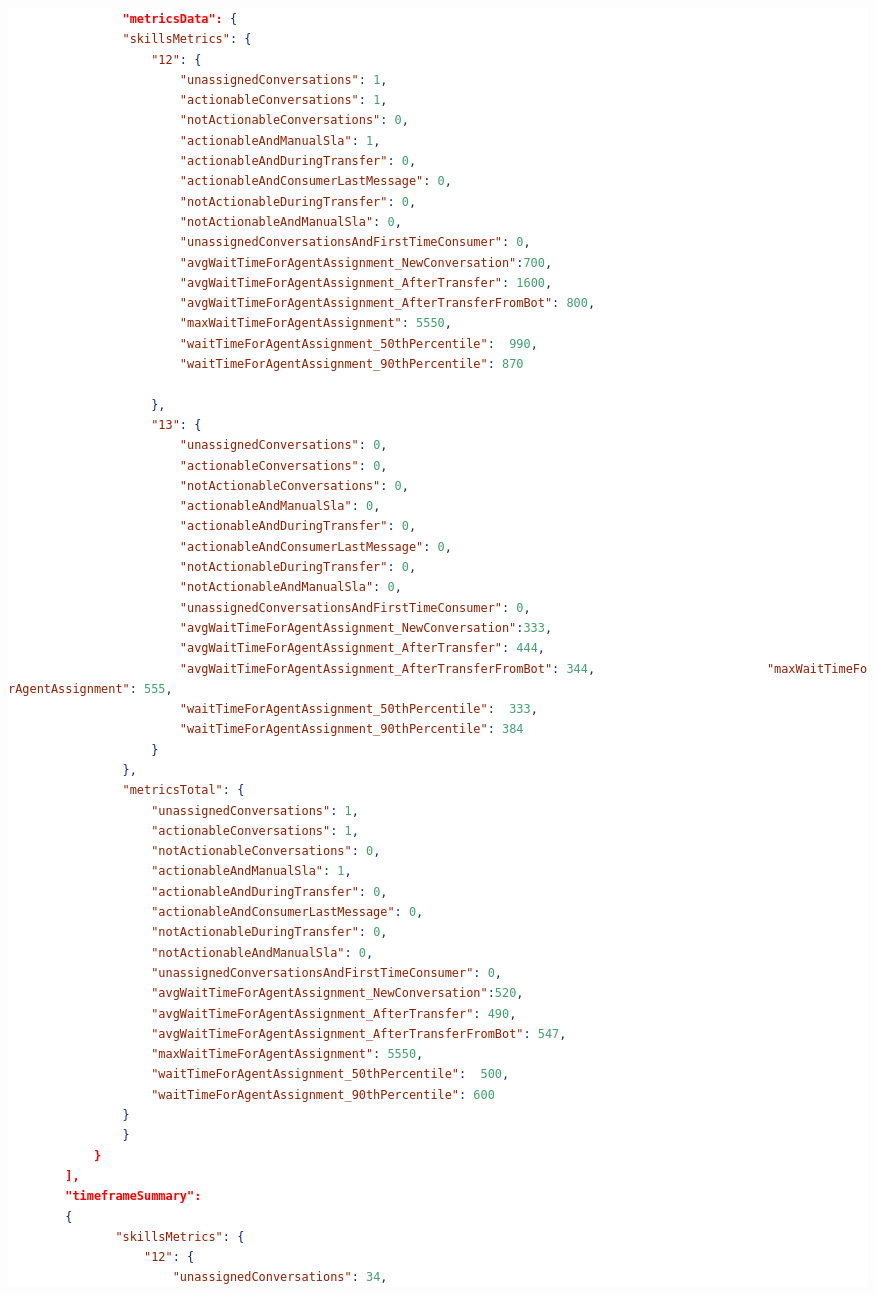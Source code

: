 ```json
                "metricsData": {
                "skillsMetrics": {
                    "12": {
                        "unassignedConversations": 1,
                        "actionableConversations": 1,
                        "notActionableConversations": 0,
                        "actionableAndManualSla": 1,
                        "actionableAndDuringTransfer": 0,
                        "actionableAndConsumerLastMessage": 0,
                        "notActionableDuringTransfer": 0,
                        "notActionableAndManualSla": 0,
                        "unassignedConversationsAndFirstTimeConsumer": 0,
                        "avgWaitTimeForAgentAssignment_NewConversation":700,
                        "avgWaitTimeForAgentAssignment_AfterTransfer": 1600,
                        "avgWaitTimeForAgentAssignment_AfterTransferFromBot": 800,
                        "maxWaitTimeForAgentAssignment": 5550,
                        "waitTimeForAgentAssignment_50thPercentile":  990,
                        "waitTimeForAgentAssignment_90thPercentile": 870                           

                    },
                    "13": {
                        "unassignedConversations": 0,
                        "actionableConversations": 0,
                        "notActionableConversations": 0,
                        "actionableAndManualSla": 0,
                        "actionableAndDuringTransfer": 0,
                        "actionableAndConsumerLastMessage": 0,
                        "notActionableDuringTransfer": 0,
                        "notActionableAndManualSla": 0,
                        "unassignedConversationsAndFirstTimeConsumer": 0,
                        "avgWaitTimeForAgentAssignment_NewConversation":333,
                        "avgWaitTimeForAgentAssignment_AfterTransfer": 444,
                        "avgWaitTimeForAgentAssignment_AfterTransferFromBot": 344,                        "maxWaitTimeForAgentAssignment": 555,
                        "waitTimeForAgentAssignment_50thPercentile":  333,
                        "waitTimeForAgentAssignment_90thPercentile": 384                         
                    }
                },
                "metricsTotal": {
                    "unassignedConversations": 1,
                    "actionableConversations": 1,
                    "notActionableConversations": 0,
                    "actionableAndManualSla": 1,
                    "actionableAndDuringTransfer": 0,
                    "actionableAndConsumerLastMessage": 0,
                    "notActionableDuringTransfer": 0,
                    "notActionableAndManualSla": 0,
                    "unassignedConversationsAndFirstTimeConsumer": 0,
                    "avgWaitTimeForAgentAssignment_NewConversation":520,
                    "avgWaitTimeForAgentAssignment_AfterTransfer": 490,
                    "avgWaitTimeForAgentAssignment_AfterTransferFromBot": 547,
                    "maxWaitTimeForAgentAssignment": 5550,
                    "waitTimeForAgentAssignment_50thPercentile":  500,
                    "waitTimeForAgentAssignment_90thPercentile": 600                      
                }
                }
            }
        ],
        "timeframeSummary":
        {
               "skillsMetrics": {
                   "12": {
                       "unassignedConversations": 34,
```
